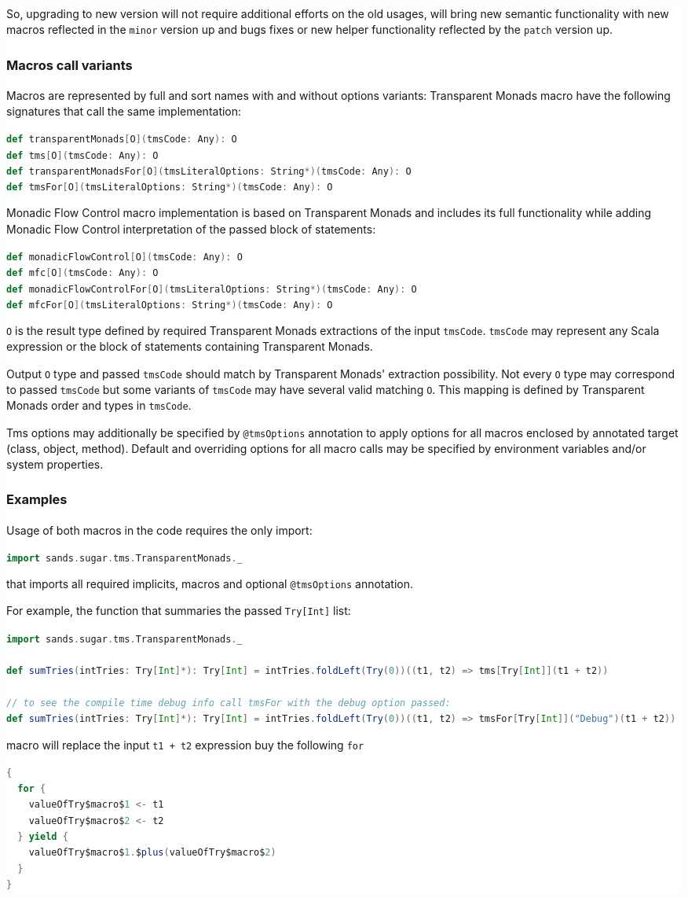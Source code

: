 So, upgrading to new version will not require additional efforts on the old usages, will bring new semantic functionality 
with new macros reflected in the `minor` version up and bugs fixes or new helper functionality reflected by the `patch` version up.  

### Macros call variants
Macros are represented by full and sort names with and without options variants:
Transparent Monads macro have the following signatures that call the same implementation:
```scala
def transparentMonads[O](tmsCode: Any): O
def tms[O](tmsCode: Any): O
def transparentMonadsFor[O](tmsLiteralOptions: String*)(tmsCode: Any): O
def tmsFor[O](tmsLiteralOptions: String*)(tmsCode: Any): O
```
Monadic Flow Control macro implementation is based on Transparent Monads and includes its full functionality while 
adding Monadic Flow Control interpretation of the passed block of statements:
```scala
def monadicFlowControl[O](tmsCode: Any): O
def mfc[O](tmsCode: Any): O
def monadicFlowControlFor[O](tmsLiteralOptions: String*)(tmsCode: Any): O
def mfcFor[O](tmsLiteralOptions: String*)(tmsCode: Any): O
```
`O` is the result type defined by required Transparent Monads extractions of the input `tmsCode`.
`tmsCode` may represent any Scala expression or the block of statements containing Transparent Monads.

Output `O` type and passed `tmsCode` should match by Transparent Monads' extraction possibility.
Not every `O` type may correspond to passed `tmsCode` but some variants of `tmsCode` may have several valid matching `O`.
This mapping is defined by Transparent Monads order and types in `tmsCode`. 

Tms options may additionally be specified by `@tmsOptions` annotation to apply options for all macros enclosed by 
annotated target (class, object, method). Default and overriding options for all macro calls may be specified by 
environment variables and/or system properties. 

### Examples
Usage of both macros in the code requires the only import: 
```scala
import sands.sugar.tms.TransparentMonads._ 
```
that imports all required implicits, macros and optional `@tmsOptions` annotation.

For example, the function that summaries the passed `Try[Int]` list:
```scala
import sands.sugar.tms.TransparentMonads._

def sumTries(intTries: Try[Int]*): Try[Int] = intTries.foldLeft(Try(0))((t1, t2) => tms[Try[Int]](t1 + t2))

// to see the compile time debug info call tmsFor with the debug option passed:
def sumTries(intTries: Try[Int]*): Try[Int] = intTries.foldLeft(Try(0))((t1, t2) => tmsFor[Try[Int]]("Debug")(t1 + t2))
```
macro will replace the input `t1 + t2` expression buy the following `for`
```scala
{
  for {
    valueOfTry$macro$1 <- t1
    valueOfTry$macro$2 <- t2
  } yield {
    valueOfTry$macro$1.$plus(valueOfTry$macro$2)
  }
}
```

[tms and mfc article]: https://github.com/SerhiyShamshetdinov/sugar-tms/blob/main/tms_and_mfc.md
[LICENSE]: https://github.com/SerhiyShamshetdinov/sugar-tms/blob/main/LICENSE
[Issues]: https://github.com/SerhiyShamshetdinov/sugar-tms/issues
[Discussions]: https://github.com/SerhiyShamshetdinov/sugar-tms/discussions
[CONTRIBUTING.md]: https://github.com/SerhiyShamshetdinov/sugar-tms/blob/main/CONTRIBUTING.md
[How the flow control monad was born]: https://www.youtube.com/watch?v=t1e8gqXLbsU&t=2s